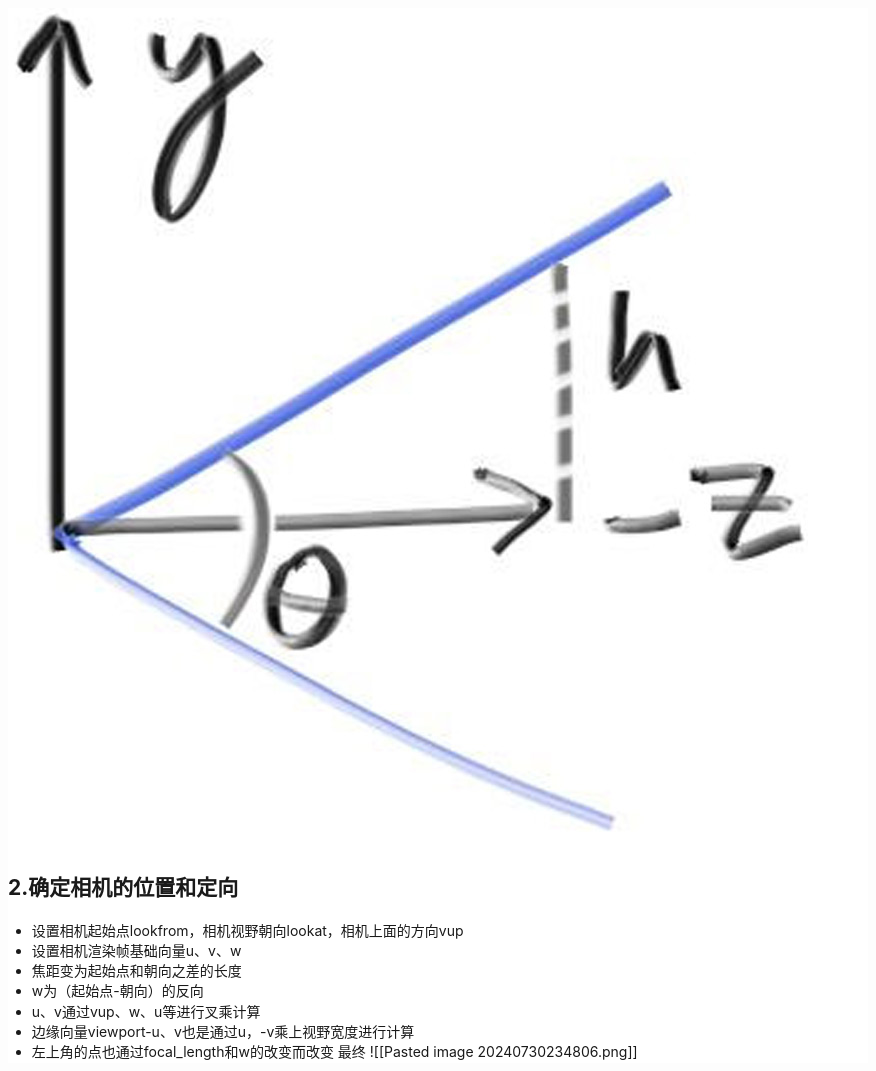 ![](res/Pasted%20image%2020240730233425.png)
## 2.确定相机的位置和定向
* 设置相机起始点lookfrom，相机视野朝向lookat，相机上面的方向vup
* 设置相机渲染帧基础向量u、v、w
* 焦距变为起始点和朝向之差的长度
* w为（起始点-朝向）的反向
* u、v通过vup、w、u等进行叉乘计算
* 边缘向量viewport-u、v也是通过u，-v乘上视野宽度进行计算
* 左上角的点也通过focal_length和w的改变而改变
最终
![[Pasted image 20240730234806.png]]
